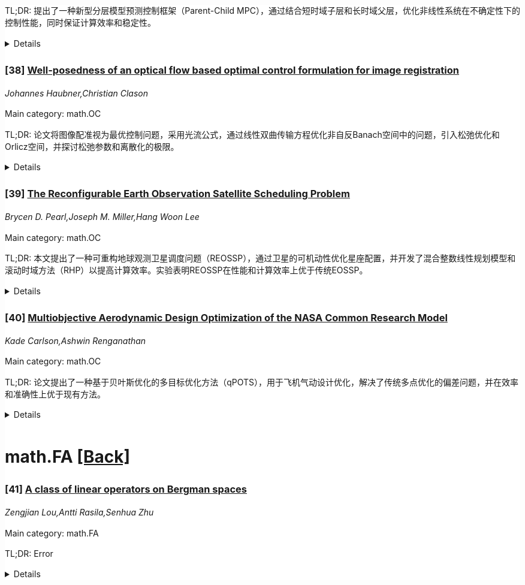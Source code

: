 TL;DR: 提出了一种新型分层模型预测控制框架（Parent-Child MPC），通过结合短时域子层和长时域父层，优化非线性系统在不确定性下的控制性能，同时保证计算效率和稳定性。


<details><summary>Details</summary></details>


### [38] [Well-posedness of an optical flow based optimal control formulation for image registration](https://arxiv.org/abs/2507.10188)
*Johannes Haubner,Christian Clason*

Main category: math.OC

TL;DR: 论文将图像配准视为最优控制问题，采用光流公式，通过线性双曲传输方程优化非自反Banach空间中的问题，引入松弛优化和Orlicz空间，并探讨松弛参数和离散化的极限。


<details><summary>Details</summary></details>


### [39] [The Reconfigurable Earth Observation Satellite Scheduling Problem](https://arxiv.org/abs/2507.10394)
*Brycen D. Pearl,Joseph M. Miller,Hang Woon Lee*

Main category: math.OC

TL;DR: 本文提出了一种可重构地球观测卫星调度问题（REOSSP），通过卫星的可机动性优化星座配置，并开发了混合整数线性规划模型和滚动时域方法（RHP）以提高计算效率。实验表明REOSSP在性能和计算效率上优于传统EOSSP。


<details><summary>Details</summary></details>


### [40] [Multiobjective Aerodynamic Design Optimization of the NASA Common Research Model](https://arxiv.org/abs/2507.10488)
*Kade Carlson,Ashwin Renganathan*

Main category: math.OC

TL;DR: 论文提出了一种基于贝叶斯优化的多目标优化方法（qPOTS），用于飞机气动设计优化，解决了传统多点优化的偏差问题，并在效率和准确性上优于现有方法。


<details><summary>Details</summary></details>


<div id='math.FA'></div>

# math.FA [[Back]](#toc)

### [41] [A class of linear operators on Bergman spaces](https://arxiv.org/abs/2507.09154)
*Zengjian Lou,Antti Rasila,Senhua Zhu*

Main category: math.FA

TL;DR: Error


<details><summary>Details</summary></details>
